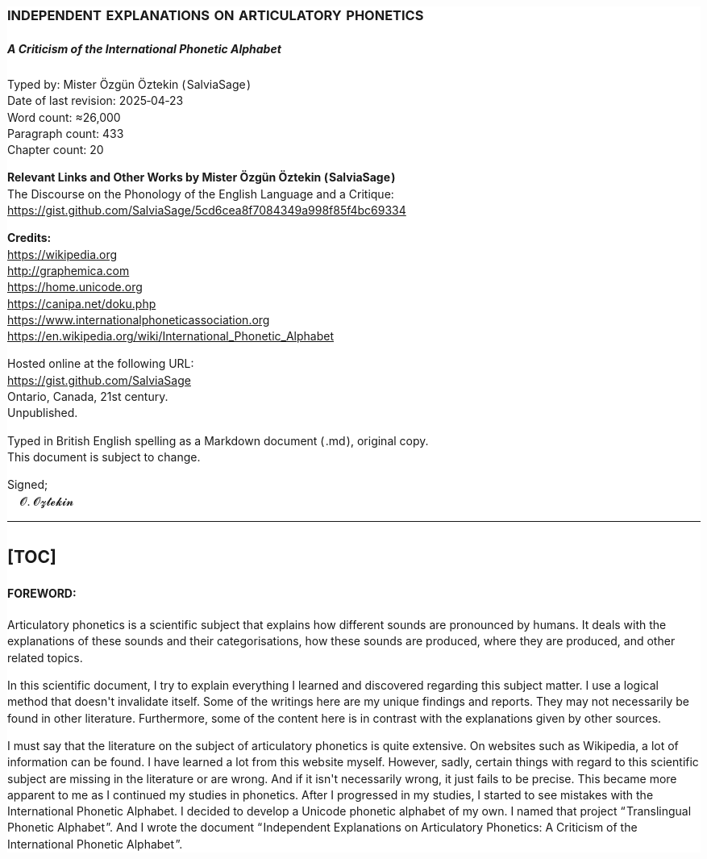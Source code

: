 ### INDEPENDENT EXPLANATIONS ON ARTICULATORY PHONETICS

##### A Criticism of the International Phonetic Alphabet

Typed by: Mister Özgün Öztekin ( ﻿SalviaSage﻿ )  
Date of last revision: 2025‑04‑23  
Word count: ≈26,000  
Paragraph count: 433  
Chapter count: 20

**Relevant Links and Other Works by Mister Özgün Öztekin ( ﻿SalviaSage﻿ )**  
The Discourse on the Phonology of the English Language and a Critique:  
https://gist.github.com/SalviaSage/5cd6cea8f7084349a998f85f4bc69334

**Credits:**  
https://wikipedia.org  
http://graphemica.com  
https://home.unicode.org  
https://canipa.net/doku.php  
https://www.internationalphoneticassociation.org  
https://en.wikipedia.org/wiki/International_Phonetic_Alphabet

Hosted online at the following URL:  
https://gist.github.com/SalviaSage  
Ontario, Canada, 21st century.  
Unpublished.

Typed in British English spelling as a Markdown document ( ﻿.md﻿ ), original copy.  
This document is subject to change.

Signed;  
&nbsp;&nbsp;&nbsp;&nbsp;𝓞. 𝓞𝔃𝓽𝓮𝓴𝓲𝓷

------
[TOC]
------
#### FOREWORD:

[﻿](§0.1)Articulatory phonetics is a scientific subject that explains how different sounds are pronounced by humans. It deals with the explanations of these sounds and their categorisations, how these sounds are produced, where they are produced, and other related topics.

[﻿](§0.2)In this scientific document, I try to explain everything I learned and discovered regarding this subject matter. I use a logical method that doesn't invalidate itself. Some of the writings here are my unique findings and reports. They may not necessarily be found in other literature. Furthermore, some of the content here is in contrast with the explanations given by other sources.

[﻿](§0.3)I must say that the literature on the subject of articulatory phonetics is quite extensive. On websites such as Wikipedia, a lot of information can be found. I have learned a lot from this website myself. However, sadly, certain things with regard to this scientific subject are missing in the literature or are wrong. And if it isn't necessarily wrong, it just fails to be precise. This became more apparent to me as I continued my studies in phonetics. After I progressed in my studies, I started to see mistakes with the International Phonetic Alphabet. I decided to develop a Unicode phonetic alphabet of my own. I named that project “ ﻿Translingual Phonetic Alphabet﻿ ”. And I wrote the document “ ﻿Independent Explanations on Articulatory Phonetics: A Criticism of the International Phonetic Alphabet﻿ ”.
